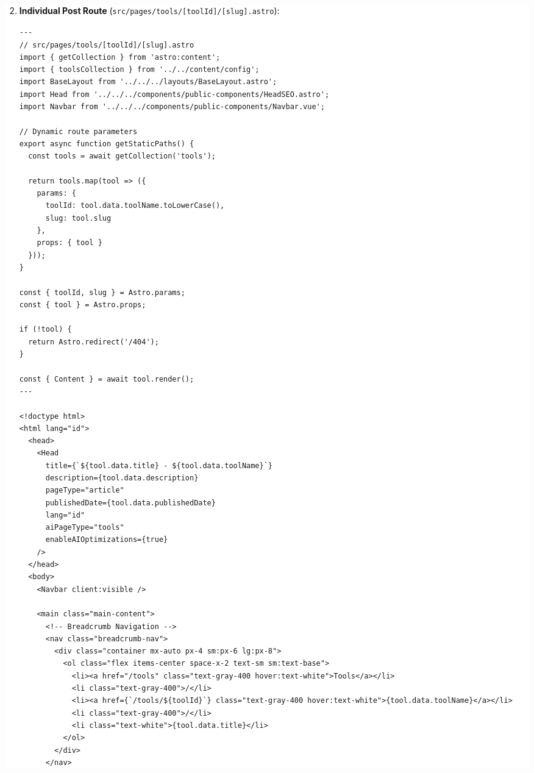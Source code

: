 
2. **Individual Post Route** (`src/pages/tools/[toolId]/[slug].astro`):
   ```astro
   ---
   // src/pages/tools/[toolId]/[slug].astro
   import { getCollection } from 'astro:content';
   import { toolsCollection } from '../../content/config';
   import BaseLayout from '../../../layouts/BaseLayout.astro';
   import Head from '../../../components/public-components/HeadSEO.astro';
   import Navbar from '../../../components/public-components/Navbar.vue';
   
   // Dynamic route parameters
   export async function getStaticPaths() {
     const tools = await getCollection('tools');
     
     return tools.map(tool => ({
       params: { 
         toolId: tool.data.toolName.toLowerCase(),
         slug: tool.slug 
       },
       props: { tool }
     }));
   }
   
   const { toolId, slug } = Astro.params;
   const { tool } = Astro.props;
   
   if (!tool) {
     return Astro.redirect('/404');
   }
   
   const { Content } = await tool.render();
   ---
   
   <!doctype html>
   <html lang="id">
     <head>
       <Head
         title={`${tool.data.title} - ${tool.data.toolName}`}
         description={tool.data.description}
         pageType="article"
         publishedDate={tool.data.publishedDate}
         lang="id"
         aiPageType="tools"
         enableAIOptimizations={true}
       />
     </head>
     <body>
       <Navbar client:visible />
       
       <main class="main-content">
         <!-- Breadcrumb Navigation -->
         <nav class="breadcrumb-nav">
           <div class="container mx-auto px-4 sm:px-6 lg:px-8">
             <ol class="flex items-center space-x-2 text-sm sm:text-base">
               <li><a href="/tools" class="text-gray-400 hover:text-white">Tools</a></li>
               <li class="text-gray-400">/</li>
               <li><a href={`/tools/${toolId}`} class="text-gray-400 hover:text-white">{tool.data.toolName}</a></li>
               <li class="text-gray-400">/</li>
               <li class="text-white">{tool.data.title}</li>
             </ol>
           </div>
         </nav>
   ```
